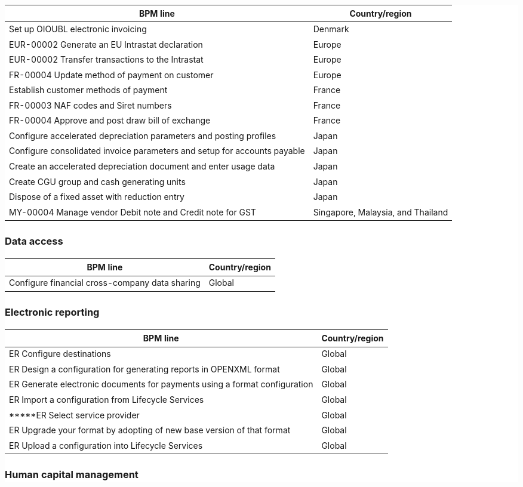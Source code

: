 | BPM line                                                                 | Country/region                    |
|--------------------------------------------------------------------------|-----------------------------------|
| Set up OIOUBL electronic invoicing                                       | Denmark                           |
| EUR-00002 Generate an EU Intrastat declaration                           | Europe                            |
| EUR-00002 Transfer transactions to the Intrastat                         | Europe                            |
| FR-00004 Update method of payment on customer                            | Europe                            |
| Establish customer methods of payment                                    | France                            |
| FR-00003 NAF codes and Siret numbers                                     | France                            |
| FR-00004 Approve and post draw bill of exchange                          | France                            |
| Configure accelerated depreciation parameters and posting profiles       | Japan                             |
| Configure consolidated invoice parameters and setup for accounts payable | Japan                             |
| Create an accelerated depreciation document and enter usage data         | Japan                             |
| Create CGU group and cash generating units                               | Japan                             |
| Dispose of a fixed asset with reduction entry                            | Japan                             |
| MY-00004 Manage vendor Debit note and Credit note for GST                | Singapore, Malaysia, and Thailand |

### <a name="data-access"></a>Data access

| BPM line                                       | Country/region |
|------------------------------------------------|----------------|
| Configure financial cross-company data sharing | Global         |

### <a name="electronic-reporting"></a>Electronic reporting

| BPM line                                                                   | Country/region |
|----------------------------------------------------------------------------|----------------|
| ER Configure destinations                                                  | Global         |
| ER Design a configuration for generating reports in OPENXML format         | Global         |
| ER Generate electronic documents for payments using a format configuration | Global         |
| ER Import a configuration from Lifecycle Services                          | Global         |
| **\***ER Select service provider                                           | Global         |
| ER Upgrade your format by adopting of new base version of that format      | Global         |
| ER Upload a configuration into Lifecycle Services                          | Global         |

### <a name="human-capital-management"></a>Human capital management
